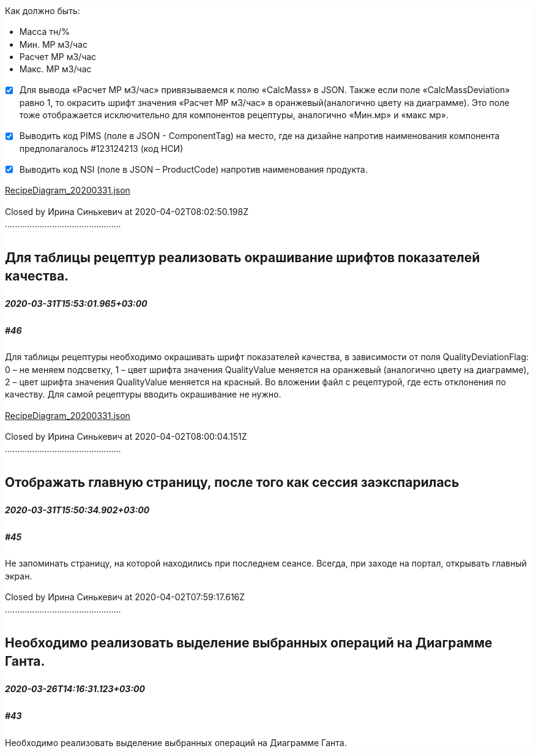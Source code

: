Как должно быть:
* Масса тн/%
* Мин. МР м3/час
* Расчет МР м3/час
* Макс. МР м3/час

* [x]  Для вывода «Расчет МР м3/час» привязываемся к полю «CalcMass» в JSON. Также если поле «CalcMassDeviation» равно 1, то окрасить шрифт значения «Расчет МР м3/час» в оранжевый(аналогично цвету на диаграмме). Это поле тоже отображается исключительно для компонентов рецептуры, аналогично «Мин.мр» и «макс мр».
* [x]  Выводить код PIMS (поле в JSON - ComponentTag) на место, где на дизайне напротив наименования компонента предполагалось #123124213 (код НСИ)
* [x]  Выводить код NSI (поле в JSON – ProductCode) напротив наименования продукта.


[RecipeDiagram_20200331.json](/uploads/8e898d4d9343cbacfad1f33e1c76c1f3/RecipeDiagram_20200331.json)

Closed by Ирина Синькевич at 2020-04-02T08:02:50.198Z  
...............................................

## Для таблицы рецептур реализовать окрашивание шрифтов показателей качества. 
##### 2020-03-31T15:53:01.965+03:00
##### #46 
Для таблицы рецептуры необходимо окрашивать шрифт показателей качества, в зависимости от поля QualityDeviationFlag: 0 – не меняем подсветку, 1 – цвет шрифта значения QualityValue меняется на оранжевый (аналогично цвету на диаграмме), 2 – цвет шрифта значения QualityValue меняется на красный. Во вложении файл с рецептурой, где есть отклонения по качеству. Для самой рецептуры вводить окрашивание не нужно.

[RecipeDiagram_20200331.json](/uploads/8e898d4d9343cbacfad1f33e1c76c1f3/RecipeDiagram_20200331.json)

Closed by Ирина Синькевич at 2020-04-02T08:00:04.151Z  
...............................................

## Отображать главную страницу, после того как сессия заэкспарилась 
##### 2020-03-31T15:50:34.902+03:00
##### #45 
Не запоминать страницу, на которой находились при последнем сеансе. Всегда, при заходе на портал, открывать главный экран.

Closed by Ирина Синькевич at 2020-04-02T07:59:17.616Z  
...............................................

## Необходимо реализовать выделение выбранных операций на Диаграмме Ганта. 
##### 2020-03-26T14:16:31.123+03:00
##### #43 
Необходимо реализовать выделение выбранных операций на Диаграмме Ганта.
